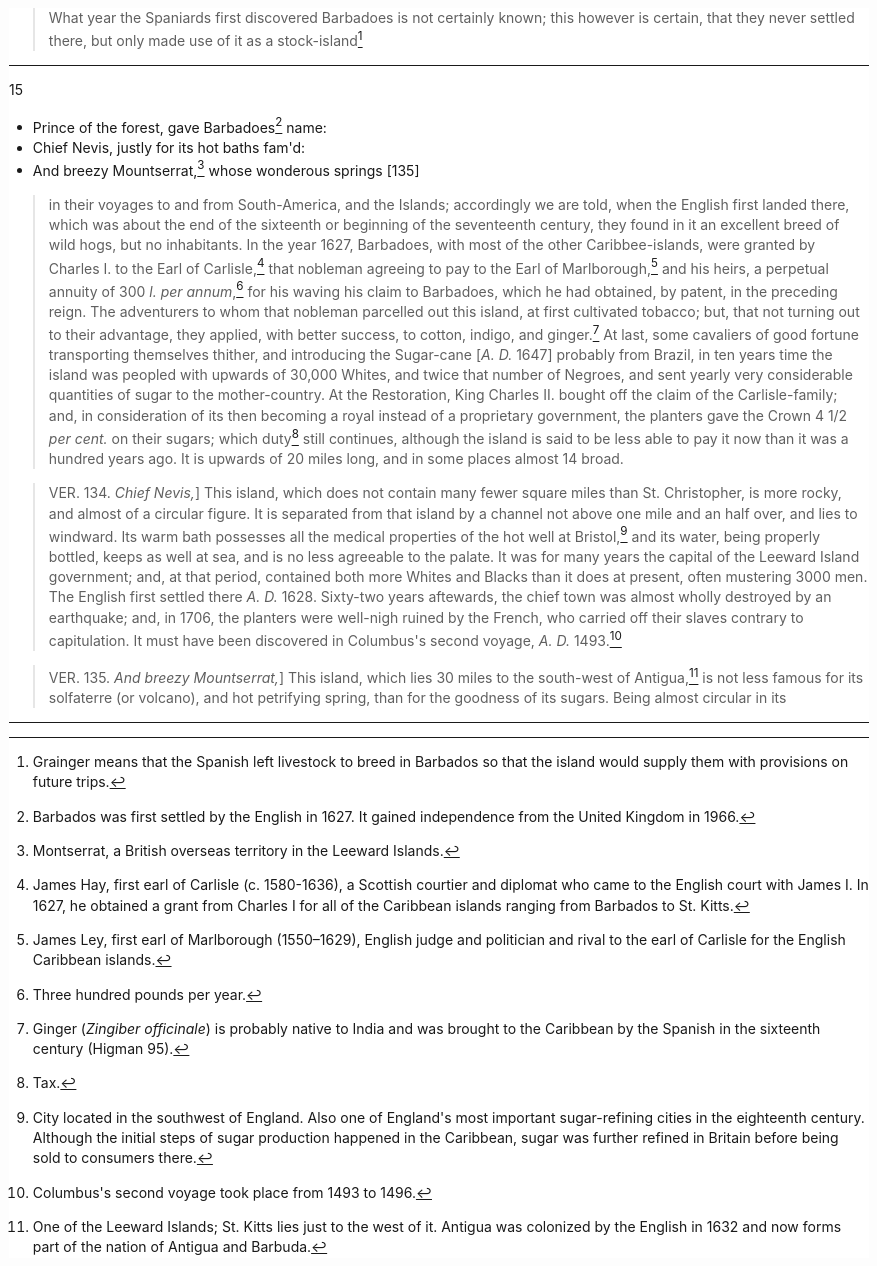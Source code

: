 > What year the Spaniards first discovered Barbadoes is not certainly known; this however is certain, that they never settled there, but only made use of it as a stock-island[^f14n6]

[^f14n1]: The nine muses of art, literature, and science.

[^f14n2]: *Ficus citrifolia*, also known as the wild banyan tree. It is the national tree of Barbados, and its native range includes Florida and the tropical Americas.  

[^f14n3]: Quintus Curtius Rufus (1st century CE), Roman historian and author of *Histories of Alexander the Great*.

[^f14n4]: John Milton (1606-1674) was an English poet and polemicist. Especially known for *Paradise Lost* (1667) and *Samson Agonistes* (1671). Grainger quotes here from *Paradise Lost* (9.1101-1110).  

[^f14n5]: Malabar is a region on the southwest coast of India (modern Kerala). Decan refers to the Deccan plateau, immediately to the east of Kerala. 

[^f14n6]: Grainger means that the Spanish left livestock to breed in Barbados so that the island would supply them with provisions on future trips. 

---


15

- Prince of the forest, gave Barbadoes[^f15n1] name:
- Chief Nevis, justly for its hot baths fam'd:
- And breezy Mountserrat,[^f15n2] whose wonderous springs [135]

>in their voyages to and from South-America, and the Islands; accordingly we are told, when the English first landed there, which was about the end of the sixteenth or beginning of the seventeenth century, they found in it an excellent breed of wild hogs, but no inhabitants. In the year 1627, Barbadoes, with most of the other Caribbee-islands, were granted by Charles I. to the Earl of Carlisle,[^f15n3] that nobleman agreeing to pay to the Earl of Marlborough,[^f15n4] and his heirs, a perpetual annuity of 300 *l. per annum*,[^f15n5] for his waving his claim to Barbadoes, which he had obtained, by patent, in the preceding reign. The adventurers to whom that nobleman parcelled out this island, at first cultivated tobacco; but, that not turning out to their advantage, they applied, with better success, to cotton, indigo, and ginger.[^f15n6] At last, some cavaliers of good fortune transporting themselves thither, and introducing the Sugar-cane [*A. D.* 1647] probably from Brazil, in ten years time the island was peopled with upwards of 30,000 Whites, and twice that number of Negroes, and sent yearly very considerable quantities of sugar to the mother-country. At the Restoration, King Charles II. bought off the claim of the Carlisle-family; and, in consideration of its then becoming a royal instead of a proprietary government, the planters gave the Crown 4 1/2 *per cent.* on their sugars; which duty[^f15n7] still continues, although the island is said to be less able to pay it now than it was a hundred years ago. It is upwards of 20 miles long, and in some places almost 14 broad.

>VER. 134. *Chief Nevis,*\] This island, which does not contain many fewer square miles than St. Christopher, is more rocky, and almost of a circular figure. It is separated from that island by a channel not above one mile and an half over, and lies to windward. Its warm bath possesses all the medical properties of the hot well at Bristol,[^f15n8] and its water, being properly bottled, keeps as well at sea, and is no less agreeable to the palate. It was for many years the capital of the Leeward Island government; and, at that period, contained both more Whites and Blacks than it does at present, often mustering 3000 men. The English first settled there *A. D.* 1628. Sixty-two years aftewards, the chief town was almost wholly destroyed by an earthquake; and, in 1706, the planters were well-nigh ruined by the French, who carried off their slaves contrary to capitulation. It must have been discovered in Columbus's second voyage, *A. D.* 1493.[^f15n9]

>VER. 135. *And breezy Mountserrat,*\] This island, which lies 30 miles to the south-west of Antigua,[^f15n10] is not less famous for its solfaterre (or volcano), and hot petrifying spring, than for the goodness of its sugars. Being almost circular in its 

[^f15n1]: Barbados was first settled by the English in 1627. It gained independence from the United Kingdom in 1966. 

[^f15n2]: Montserrat, a British overseas territory in the Leeward Islands.

[^f15n3]: James Hay, first earl of Carlisle (c. 1580-1636), a Scottish courtier and diplomat who came to the English court with James I. In 1627, he obtained a grant from Charles I for all of the Caribbean islands ranging from Barbados to St. Kitts.  

[^f15n4]: James Ley, first earl of Marlborough (1550–1629), English judge and politician and rival to the earl of Carlisle for the English Caribbean islands. 

[^f15n5]: Three hundred pounds per year.

[^f15n6]: Ginger \(*Zingiber officinale*\) is probably native to India and was brought to the Caribbean by the Spanish in the sixteenth century (Higman 95). 

[^f15n7]: Tax.

[^f15n8]: City located in the southwest of England. Also one of England's most important sugar-refining cities in the eighteenth century. Although the initial steps of sugar production happened in the Caribbean, sugar was further refined in Britain before being sold to consumers there. 

[^f15n9]: Columbus's second voyage took place from 1493 to 1496.

[^f15n10]: One of the Leeward Islands; St. Kitts lies just to the west of it. Antigua was colonized by the English in 1632 and now forms part of the nation of Antigua and Barbuda.

---


[^fvn1]: Historically, the West Indies is the region that includes the northern coast of South America, Central America, Mexico, Florida, the Bahamas, and the Greater and Lesser Antilles. We use the term Caribbean throughout this site to refer to the islands from Grenada through Cuba.
[^fvn2]: Grainger explains that because the Caribbean landscapes, flora, and fauna are so different from those of Europe, the region can give rise to new forms of poetry.
[^fvn3]: Poetic inspiration.
[^fvn4]: One of the georgic's principal aims was to teach the reader about agriculture and cultivation. Despite the fact that another of Grainger's goals was to help planters maximize their profits from sugar, which they depended upon enslaved labor to grow, Grainger also makes an appeal for the disinterested nobility and goodness of his poetic work.
[^fvn5]: The island of St. Christopher was known as Liamuiga by the indigenous Caribs who lived there. Columbus claimed it on behalf of Spain in 1493, and it was partitioned between the French and the English in the early seventeenth century, at which time it was primarily a tobacco colony. While the two countries exchanged control of the island several times during the seventeenth and eighteenth centuries, it was firmly under British control when Grainger left England in 1759 during the Seven Years' War (1756-1763). Grainger uses "St. Christopher," "Liamuiga," and "St. Kitts" interchangeably in the poem, but we have chosen to use "St. Kitts" on this site. St. Kitts has been part of the nation of St. Kitts and Nevis (also known as the Federation of St. Christopher and Nevis) since it gained independence from Great Britain in 1983. 
[^fvin1]: Agriculture, farming.
[^fvin2]: In the eighteenth century, improvement referred to the cultivation and development of lands for the purpose of making them more economically valuable. Increasingly, philosophers, government officials, and others also came to believe that there was a moral imperative for individuals to improve their land, since it could lead to increased crop and food production, which in turn would prevent famine and other social ills. Improvement was tied up with imperial agendas of dispossession as well, however: it was often argued that indigenous peoples did not improve their lands and therefore did not have an inherent legal right to ownership over them.
[^fvin3]: Grainger credits the authors who have influenced him the most on the subject of sugar cultivation. Jean Baptiste Labat (1663-1738) was a French missionary of the Dominican order who served as a priest and procurator in Martinique and Guadaloupe. He liberated the island of Martinique from British control in 1703. Later, he served as a professor of philosophy and mathematics in Nancy, France, and authored the *Nouveau voyage aux isles de l'Amerique* (1722). Samuel Martin (1694/5-1776) was an Antiguan-born British plantation owner and author of *Essay upon Plantership*, which was first published in Antigua around 1750 and then in several more editions before the end of the eighteenth century. The *Essay* contains Martin's recommendations for plantation management and covers topics ranging from the planting and harvesting of cane to the regulation of enslaved labor.
[^fvin4]: Instructive.  
[^fvin5]: Grainger also lists prior authors of classical and eighteenth-century georgic poems who have influenced him. Virgil or Publius Vergilius Maro (70-19 BCE) authored the *Eclogues*, the *Aeneid*, and the *Georgics*, which was a major influence on all neo-georgic poets of the eighteenth century. Hesiod (c. 700 BCE) was from the Greek village of Ascra in the Valley of the Muses on the eastern slope of Mt. Helicon. He was a contemporary of Homer and known for the *Theogony* and *Works and Days*, which is considered to have influenced Virgil's *Georgics*. John Philips (1676-1709) was an English poet and author of the georgic poem *Cyder* (1708). John Dyer (1699-1757) was a Welsh painter and poet and author of the georgic poem *The Fleece* (1757), which Grainger reviewed in the *Monthly Review* (April 1757).
[^fviin1]: A passage from the Roman poet and philosopher Lucretius' *De rerum natura* or *The Nature of Things*. One translation reads, "You I follow, Glory of the Greeks, and place my feet/Within your very footsteps. Not because I would compete/With you, but for the sake of love, because I long to follow/And long to emulate you" (Stallings).
[^fviin2]: A term of Grainger's invention. Building on his opening claim that the Caribbean would transform the face of poetry, Grainger simultaneously leans on a traditional mode (the georgic) and imagines a new form for it (West-India). It is worth considering what specifically about this poem makes it West Indian or Caribbean.
[^fviin3]: Grainger's mention of indigenous remedies refers in part to the botanical knowledge possessed by indigenous peoples of the Caribbean, but it also refers to the local knowledge that African and European transplants to the Caribbean developed as they learned about the new environment. In particular, Grainger uses the poem to display his knowledge of husbandry, medicine, and natural history. We have tried in our notes to identify the origins of the plants named by Grainger. While some of these plants do originate from the Caribbean and the Americas, others come from Africa, Europe, Asia, and other parts of the world. In many cases, these foreign plants were brought to the Caribbean purposefully, as individuals sought to transform their new homes by importing crops and commodities that could help them survive and profit.
[^fviin4]: Born in Scotland, Grainger was trained as a physician in Edinburgh, but he had significant literary ambitions dating back at least to the mid-1750s, when he settled in London. The sentence that closes his preface has long fascinated critics because it suggests a certain ambivalence about the aims and the form of the poem. Certainly, Grainger was aware that the inclusion of local knowledge and the proliferation of footnotes were unusual, and he anticipated criticism of his choices.  
[^fviin5]: Basseterre is the capital of St. Kitts.
[^f3n1]: Planting by the signs, also known as agricultural astrology, is a cultivation method that advises planting and harvesting crops based on moon phases and the astrological calendar.
[^f3n2]: The first four lines of the poem summarize the topics Grainger addresses in the four books of the poem. Book I introduces the reader to sugar cane and its cultivation; Book II concerns potential problems planters face in cultivating cane; Book III discusses the process of turning sugar cane into the final product of crystallized sugar; and Book IV deals with the management, treatment, and discipline of enslaved laborers.
[^f3n3]: Myrtle \(*Myrtus communis*\) is an aromatic shrub native to the Mediterranean region and associated with Venus, the goddess of love. Rather than a traditional invocation of the muse, *The Sugar-Cane* begins with a muse who has been wandering and in love. Indeed, Grainger married Daniel Matthew Burt, whom he met during his transatlantic voyage to St. Kitts and who was the daughter of one of the most prominent planter families of the island, in 1759. Their daughter Louise was born before he began composing the poem.
[^f3n4]: The Ascrean poet is Hesiod (c. 700 BCE), who was from the Greek village of Ascra in the Valley of the Muses on the eastern slope of Mt. Helicon (the sacred Mount). Contemporary of Homer and known for the *Theogony* and *Works and Days*, which is considered to have influenced Virgil's *Georgics*.
[^f3n5]: A country or farm laborer, a shepherd. A key figure in georgic poetry.
[^f3n6]: Maro is Virgil or Publius Vergilius Maro (70-19 BCE), author of the *Eclogues*, the *Aeneid*, and the *Georgics*. A major influence on Grainger and other neo-georgic poets of the eighteenth century.
[^f3n7]: Grainger is listing other eighteenth-century authors of georgic poems. Dyer is John Dyer (1699-1757), a Welsh painter and poet and author of *The Fleece* (1757), which Grainger reviewed in the *Monthly Review* (April 1757). Pomona's bard is John Philips (1676-1709), an English poet and author of the *Cyder* (1708). Pomona is the Roman goddess of fruit. Smart is Christopher Smart (1722-1771), an English poet and author of *The Hop-Garden* (1752). Sommerville is William Somerville (1675-1742), an English poet and author of *The Chace* (1735).
[^f4n1]: Well-being, happiness, prosperity.
[^f4n2]: According to Gilmore, Aurelius refers to George Thomas (c. 1694-1774), who was born to a planter family on the island of Antigua. Descended on his mother's side from Massachusetts Bay Governor John Winthrop, Thomas was a member of the Antiguan colonial assembly before he became governor of Pennsylvania (1738-1747). He was governor of the Leeward Islands from 1753 to 1766. Marcus Aurelius was the emperor of Rome from 161 to 180 CE. He was known both for his military campaigns against the Germanic tribes and for his philosophical *Meditations*.  
[^f4n3]: George III (1738-1820) was king of Britain from 1760 to 1820. The main is the ocean.
[^f4n4]: Lucan or Marcus Annaeus Lucanus (39-65 CE) was the nephew of Seneca the younger and the author of *The Civil War*. Gaius Plinius Secondus or Pliny the Elder (23-79 CE) was the author of *Historia Naturalis*. Arrian or Lucius Flavius Arrianus (86-160 CE) was the author of various short essays and histories, including *Bithyniaca*, *Parthica*, and what is known as *Affairs of Alexander*.
[^f4n5]: Pompey or Gnaeus Pompeius Magnus (106-48 BCE) was a member of the First Triumvirate. He defeated Mithridates, King of Pontus, and established military order in the eastern provinces of the Roman empire.
[^f4n6]: In this note, Grainger traces the movement of sugar cane from India to the Americas. Sugar cane (*Saccharum officinarum*) is most likely native to New Guinea, where it was first cultivated thousands of years ago and from where it began to be dispersed by human migrants around 8000 BCE. By the fourth to sixth centuries CE, sugar cane was being refined into crystallized sugar in India and Persia. From there, sugar cane and knowledge of sugar cultivation, processing, and refining traveled to the Mediterranean. The Spanish then transplanted sugar to the Americas and established plantations there (Columbus first brought sugar to the Caribbean in 1493).
[^f5n1]: As sugar cane grows, it forms segments called joints. Grainger is thus referring here to the growth of sugar cane.
[^f5n2]: Mediterranean coastline of North Africa that runs from modern Egypt to the Atlantic Ocean and includes parts of Morocco, Algeria, Tunisia, and Libya.
[^f5n3]: The Azores, Madeiras, Canary Islands, and Cape Verde Islands are groups of islands in the eastern Atlantic Ocean relatively close to the coasts of Europe and Africa. They often served as waystations for Europeans voyaging from Europe or Africa to the Americas. As Grainger remarks, sugar cane was introduced by the Spanish and Portuguese to these islands in the fifteenth century. The sugar plantations that were established there became models for the ones that were subsequently established in the Caribbean.
[^f5n4]: The "Errata" list at the end of *The Sugar-Cane* indicates that "lesser" (or "Lesser") should read "less" (or "Less"). The term Antilles refers to the islands of the Caribbean and is often used as a substitute for West Indies. The Greater Antilles are the large islands on the northwest end of the archipelago \(Cuba, Jamaica, Hispaniola, and Puerto Rico\). The Lesser Antilles (further split into the Windward and Leeward Islands) are the islands ranging from the Virgin Islands in the north to Grenada in the south. St. Kitts is one of the Leeward Islands in the Lesser Antilles.
[^f5n5]: King Ferdinand V of Castile and León and II of Aragon \(1452-1516\), husband of Queen Isabella of Castille and patron with Isabella of Columbus' 1492 voyage.
[^f5n6]: Hispaniola, the island that includes the modern nations of Haiti and the Dominican Republic.
[^f5n7]: Four pounds per hundredweight. A hundredweight \(equivalent to 112 lbs\) was a standard measure for commerce. £4 had the purchasing power of approximately forty days of wages for a skilled tradesman \(see http://www.nationalarchives.gov.uk/currency-converter/\).
[^f5n8]:  A dark brown, unrefined sugar that was typically the end product of the sugar-making process in the Caribbean. Often described as unrefined since it was usually processed further in Europe and lightened in color before being sold to consumers.
[^f5n9]: Historical term for the whole of Southeast Asia to the east of and including India.
[^f6n1]: Although Grainger calls muscovado silvery grey, it was actually a dark brown sugar. Muscovado was typically the end product of the sugar-making process in the Caribbean. It was often described as unrefined since it was usually processed further in Europe and lightened in color before being sold to consumers.
[^f6n2]: The wild red cedar is *Cedrela odorata*, an important timber tree found in Central and South America, as well as in the Caribbean. It is now considered vulnerable to extinction due to unsustainable levels of harvesting. The locust bean tree or carob tree (*Ceratonia siliqua*) is native to Mediterranean Europe, North Africa, the Middle East, and Turkey. It is the source of carob, which is often used today as a chocolate substitute.
[^f6n3]: Aggregate name for the colonies located along the northern coast of South America between the mouth of the Orinoco River (in modern Venezuela) and the mouth of the Amazon (in Brazil). Also included parts of Guyana, Suriname, and French Guiana. Colonizers included Portugal, France, the Netherlands, England, and Spain.
[^f6n4]: The Treaty of Breda (1667) concluded the Anglo-Dutch War between England, the Netherlands, France, and Denmark. The treaty formalized a major reorganization of colonial power, with the English taking control of New York, New Jersey, Antigua, and Montserrat; the Dutch gaining control of Surinam; and the French reclaiming Acadia in Atlantic Canada. Significantly for *The Sugar-Cane*, the treaty restored the French and British partition of St. Kitts.
[^f6n5]: Leeward is a nautical term meaning sheltered from the wind (i.e., downwind). The Leeward Islands include the British and US Virgin Islands, Anguilla, St. Martin, St. Barthélemy, Barbuda, St. Eustatius, Saba, St. Kitts, Nevis, Antigua, Montserrat, Guadeloupe, and Dominica.
[^f6n6]: Jamaica became an English colony in 1655. It gained its independence from the United Kingdom in 1962. 
[^f6n7]: Geoffrey Chaucer (1340-1400), author of *The Canterbury Tales*. Gilmore notes that Chaucer uses sugar twice in *The Canterbury Tales* and again in *Troilus and Criseyde*.
[^f6n8]: Boiling, cooking.
[^f6n9]: Pineda is Francisco Núñez de Pineda y Bascuñá (1607-1680), author of *Cautiverio feliz y razón individual de las guerras dilatadas del reino de Chile* (finished 1672).  
[^f6n10]: The white cedar is probably *Tabebuia heterophylla*, a timber tree widely distributed throughout the Caribbean. The Bermuda cedar (*Juniperus bermudiana*) is native to Bermuda and was used by early colonists as building material and fuel. By the 1830s, the ship-building industry had denuded Bermuda of most of its indigenous cedars. It is still a critically endangered species.  
[^f6n11]: By fish poison, Grainger is probably referring to ciguatera, a disease long associated with the consumption of predatory fish in the Caribbean. Ciguatera is a toxin produced by a marine microalgae called *Gambierdiscus toxicus*, and, like mercury, it becomes more concentrated in fish as they rise in the food chain. Symptoms of ciguatera include nausea, vomiting, and tingling fingers or toes. Symptoms usually go away in days or weeks but can last for years.
[^f7n1]: Cassia is probably *Cassia fistula*, commonly used as a purgative. It is likely native to India and Sri Lanka. Ceiba is the kapok or silk-cotton tree (*Ceiba pentandra*). The ceiba, whose native range is Mexico and the tropical Americas, can achieve a height of fifty meters. To the Maya, the ceiba was a sacred tree whose roots connected the underworld to the human and upper worlds.
[^f7n2]: The guava is a fruit from the small tree *Psidium guajava*, which is probably native to Central and South America but was naturalized throughout the Caribbean by the eighteenth century. Guaiac refers to *Guaiacum officinale* or *Guaiacum sanctum*, both of which have native ranges that include the Caribbean. In the eighteenth century, the guaiac tree also was known as lignum vitae ("wood of life") because it was used to treat a variety of diseases, including syphilis and yaws. It also was widely believed to be an abortifacient. Both *Guaiacum officinale* and *Guaiacum sanctum* are now endangered due to overexploitation and habitat loss.
[^f7n3]: Having the property of inducing or promoting perspiration.
[^f7n4]: Grainger is referring to parasitic worms (helminths) that live in the digestive tracts of humans and other animals. There are many such parasites, including tapeworms and roundworms. Worms were a major health concern in the eighteenth century, producing such physical effects as malnutrition and anemia, as well as cognitive problems.
[^f7n5]: Acosta is José de Acosta (1539-1600), a Jesuit theologian, philosopher, and missionary who traveled to and spent several years in Peru and Mexico. Chiefly known for his *Historia natural y moral de las Indias* (1590), one of the earliest and most comprehensive surveys of the Americas.
[^f8n1]: The shaddock and forbidden fruit are two kinds of citrus. The shaddock (*Citrus maxima*) is also known as the pomelo or pummelo. It is native to Southeast Asia and was known as the shaddock in the eighteenth century because it was supposedly brought to the Caribbean by an Englishman named Captain Shaddock. The forbidden fruit refers to species of citrus that are now virtually extinct. It is similar in taste to the orange and the shaddock, and it is closely related to the grapefruit (Higman 180).
[^f8n2]: Acajou refers to the cashew or cashewnut tree (*Anacardium occidentale*). Its native range is Trinidad to tropical South America. The fruit is caustic and was supposedly used by women in the eighteenth-century Caribbean as a chemical peel to remove freckles (Riddell 82-83; also see Grainger's note in Book IV, p. 132). Sabbaca refers to avocado (*Persea americana*), which probably originated in Central America. It then spread to the Caribbean in the aftermath of the Spanish conquest of Mexico. Avocado was an important part of the diets of the enslaved who had access to it: they harvested it from woodlands, versus growing it in provision grounds or gardens (Higman 158-160).
[^f8n3]: Antonio de Ulloa y de la Torre-Giral (1716-1795) was a colonel and naval officer of the Spanish navy, as well as an explorer and scientist. He participated in a geodesic mission to the equator in Peru to measure the earth's true shape. After the mission was completed, Ulloa co-authored with Jorge Juan the *Relación histórica del viage a la América meridional* (1748).
[^f8n4]: There are multiple varieties of avocado. The one that Grainger identifies as bearing a green fruit may be *Persea americana* var. *americana*, also known as the West Indian avocado. The one that Grainger identifies as growing chiefly in Mexico may be *Persea americana* var. *drymifolia*, also known as the Mexican avocado.
[^f8n5]: Of the nature of butter; buttery.
[^f8n6]: Hans Sloane (1660-1753) was an Irish physician, naturalist, and collector who traveled to Jamaica in 1687 with Christopher Monck, second duke of Albemarle and newly appointed governor of Jamaica. During his stay in Jamaica, Sloane amassed an extensive collection of natural specimens, including plants, that later served as the basis for his natural history, *A voyage to the islands Madera, Barbados, Nieves, S. Christophers and Jamaica* (1707, 1725). Sloane also succeeded Isaac Newton as president of the Royal Society in 1727. Upon his death, he bequeathed his extensive collections, which he had made considerable additions to after returning from Jamaica, to the British nation. These served as the founding collections of the British Museum, the British Library, and the Natural History Museum in London.
[^f8n7]: This is a pear known today as the jargonelle pear (*Pyrus communis* 'Jargonelle'). It is one of the oldest pears in cultivation.
[^f8n8]: Anise wood. The leaves of some varieties of avocado give off a scent of anise when crushed.
[^f9n1]: The dog star is another name for Sirius, the brightest star in the constellation Canis Major. Sirius rises in conjunction with the sun from July 3 to August 11, which are known as the "dog days" of summer.
[^f9n2]: Sugar cane turns yellow when it is ripe.
[^f9n3]: Gilmore defines after-offspring as second-growth cane that sprouts from the stumps once first-growth stalks have been cut and harvested (also known as "ratoon cane").
[^f9n4]: Tempé is the name of a valley in Thessaly located between Mounts Olympus and Ossa; it also can be used as a general name for a beautiful valley or rural spot. In Greek mythology, Pan is god of flocks and herds and is usually represented with the horns, ears, and legs of a goat on the body of a man. Pan lived in Arcadia, an idealized, utopian place in mythology and literature.  
[^f9n5]: John of Gaunt describes England as "A precious stone, set in the silver sea" in Shakespeare's *Richard II* (2.1.46).
[^f9n6]: Seventeenth north latitude, one of the coordinates for St. Kitts.
[^f9n7]: Christopher Columbus (1451-1506), a Genoese-born explorer. The purpose of his famed 1492 voyage was to discover a western route to Asia. He set sight on the island of Guanahani (in the Bahamas) on October 12. Columbus completed four voyages to the Americas during his lifetime. 
[^f9n8]: Grainger may be referring to the legend that St. Christopher, whose name means "Christ carrier," once carried Jesus in the form of a child across a river. Mount Misery was the name used by Europeans for the main volcanic mountain on St. Kitts. It was renamed Mt. Liamuiga when St. Kitts and Nevis became independent.  
[^f9n9]: Grainger is referring to Thomas Templeman's *A New Survey of the Globe: Or, an Accurate Mensuration of all the...Countries...in the World* (1729).
[^f10n1]: City and province in central Sicily.
[^f10n2]: Grainger refers here to enslaved persons running away from plantations and taking advantage of the rough terrain near Mt. Liamuiga to evade re-capture. A solfaterre is a volcano.  
[^f10n3]: Tobacco, indigo, coffee, and cotton were major agricultural commodities in the eighteenth-century Caribbean. Tobacco (*Nicotiana tabacum*) is native to the Americas. Indigo (genus *Indigofera*) is found in tropical regions throughout the world. Various species are used in the production of blue dye. Commercial cotton (genus *Gossypium*) is produced from several different species, some of which are native to the Old World and others of which are native to the New World. Coffee is made from the roasted seeds of the genus *Coffea*. *Coffea arabica*, the most widely cultivated species, is native to northeast tropical Africa.
[^f10n4]: King James was King James II of England and Ireland and James VII of Scotland (1633–1701). Son of Charles I, James II became king of England after the death of his brother, Charles II. He was the last Roman Catholic king of England and abdicated in 1688 during the Glorious Revolution. 
[^f10n5]: Also Treaty of Rijswijk, signed in 1697 and named after the Dutch city in which it was signed. The treaty ended the Nine Years' War (1689-1697), in which Louis XIV's France faced a grand coalition of England, the Holy Roman Empire, the Dutch, and Spain. The treaty confirmed the effective disappearance of Spain as a maritime and continental power.
[^f10n6]: Martinico. Spanish name for the island of Martinique, the northernmost of the Windward Islands. Now an overseas department of France.  
[^f10n7]: The Treaty of Utrecht (1713) was part of the general settlement ending the War of Spanish Succession (1701-1714). The treaty confirmed Philip V as King of Spain but required him to abandon his claim to the French throne. Additional provisions included the Spanish forfeiture of Gibraltar and Minorca to the British and the French forfeiture of claims to Newfoundland, Nova Scotia, and Prince Rupert's Land in northern Canada. The French also had to give the formerly partitioned St. Kitts entirely to the British. The British received the Asiento as well, a monopoly contract to supply the Spanish Americas with enslaved Africans.  
[^f11n1]: Persephone, queen of the underworld.
[^f11n2]: Roman God of the underworld who abducted Proserpine and made her his queen. 
[^f11n3]: Loose and clay-like soil beneficial for cultivation.
[^f11n4]: Marl is an earthy deposit, typically loose and consisting chiefly of clay mixed with calcium carbonate, used to improve the texture of sandy or light soil.
[^f11n5]: Colonists worried about their skin color changing in tropical climates since they believed that it signified racial identity.  
[^f12n1]: Poetic term for a ship or vessel. 
[^f12n2]: The Muses.
[^f13n1]: Refers to magnetic declination, the deviation of a compass needle from true north. 
[^f13n2]: King Ferdinand II of Aragon.
[^f13n3]: Recompense, reward, gift.
[^f13n4]: Count Sherley (1565-1635?), English adventurer and diplomat who led ill-fated expeditions against the Portuguese in Cape Verde and against the Spanish in Jamaica. He later went to Persia to engineer an alliance against the Turks. 
[^f13n5]: St. Jago de la Vega (or Santiago de la Vega) was the capital of Jamaica under Spanish colonial rule and then under English colonial rule until the late nineteenth century (the English renamed it "Spanish Town"). It lies just west of Kingston, the current capital of Jamaica.  
[^f13n6]: Oliver Cromwell (1599-1658), lord protector of England, Scotland, and Ireland (1653-1658). One of the leaders of the English Civil War and a signatory to Charles I's death warrant. In 1655, he launched what was known as the Western Design with the intention of dislodging Spanish power in the Caribbean and establishing an English presence there. English forces first tried to conquer Hispaniola and failed, but they did succeed in expelling the Spanish from Jamaica in 1655. Cromwell died in 1658, and his remains were exhumed in 1661, at which time he was posthumously "executed."
[^f13n7]: Charles II (1630-1685), king of England, Scotland, and Ireland. Son of Charles I (1600-1649) and brother of James II (1633-1701). He became king after the rule of Oliver Cromwell and the restoration of the British monarchy in 1660.
[^f13n8]: Thomas Modyford, first baronet (c. 1620-1679), served as governor of Jamaica from 1664 to 1669.
[^f16n1]: Earth, lands.  
[^f16n2]: Refers to William III (1650-1702), king of England, Scotland, and Ireland and prince of Orange, and Queen Anne (1665-1714), queen of England, Scotland, and Ireland. They ascended to the throne after the abdication of James II at the end of the Glorious Revolution (1688-1689).  
[^f16n3]: Thomas Warner (c.1580-1649), English settler and colonial governor. Was in Guiana from 1620 to 1622 before returning to England. In 1624, he settled in St. Kitts, where he established tobacco plantations and formed an alliance with the French against the Caribs. He was named Governor of St. Kitts for life by the Earl of Carlisle in 1629.
[^f17n1]: Also bill-hook. Cutlass used for cutting cane.
[^f18n1]: Turn into sugar.  
[^f18n2]: A wane is a large open vehicle or wagon drawn by horses or oxen and used to carry heavy loads, especially of agricultural produce.  
[^f18n3]: Lime was used in Grainger's time to refine sugar: when boiled with sugar, lime precipitates impurities.  
[^f19n1]: The \"Errata\" list at the end of *The Sugar-Cane* indicates that this comma should be removed.  
[^f19n2]: Fleur-de-lis, a lily-shaped ornament that symbolizes France.  
[^f19n3]: France.
[^f20n1]: Copper pots used for boiling cane juice.
[^f20n2]: Constructed of interlaced branches and stakes. 
[^f20n3]: According to Gilmore, a Latinized name that refers to the town of Dorchester in the southern English county of Dorset. 
[^f20n4]: Dried cattle feed (e.g. hay).  
[^f20n5]: One of the most important food crops for enslaved persons in the Caribbean. There are several reasons yams (genus *Discorea*) became important to Afro-Caribbean diets: yam crop yields are high, yams are easily stored, and they can be prepared in several different ways. Just as crucially, yams formed a part of West African diets long before the commencement of the slave trade. As a result, slave traders often shipped large quantities of yams on trans-Atlantic voyages to feed the people on board, and yams accompanied Africans to the Americas, where they were able to continue cultivating them. Although there is one South American species of yam (*Dioscorea trifida*) that was transplanted to the Caribbean by Amerindians and consumed by subsequent inhabitants of the region, more widely used species in the colonial period included *Dioscorea cayenensis*, which is native to West Africa, and *Dioscorea alata*, which is native to Southeast Asia but had been introduced to the west coast of Africa by the Portuguese and Spanish by the sixteenth century (Higman 72-81).    
[^f20n6]: Watermelon \(*Citrullus lanatus*\) is native to Egypt, Ethiopia, Libya, and Sudan.  
[^f21n1]: Roasting and boiling are two of the easiest ways to prepare yams and were thus two methods commonly employed by the enslaved. In the eighteenth-century Caribbean, enslaved persons also regularly prepared yams by following the long-established West African practice of pounding them with a mortar and pestle until they formed a paste that could be rolled into small balls. Pounded yams were sometimes known as *fufu*, a term derived from the Twi and Ga-Adangme languages that also applied to pounded plantain and cassava (Higman 78-81).
[^f21n2]: A region on the west coast of Africa that served as a center of the Atlantic slave trade. Although its precise borders are difficult to pinpoint, it ranged from Sierra Leone to Liberia, Côte d'Ivoire, Ghana, Togo, Benin, Nigeria, and Cameroon. It should not be confused with the modern nation of Guinea. It is important to note that European names for African places and ethnicities were imprecise. Slave traders and planters often identified enslaved individuals by their ports of embarkation (for example, Minnah, Papaw, and Coromantin), even though Africans may have identified themselves by their villages or districts of origin instead. 
[^f22n1]: The prevailing wind patterns that eighteenth-century navigators used to sail their ships around the world. In the North Atlantic, the trade winds blow westerly from the coast of Africa just above the equator to the Caribbean and northeasterly from Florida up the coast of North America and toward Europe.
[^f22n2]: Domains.
[^f22n3]: A gathering of stems or stalks.
[^f23n1]: In the eighteenth century, improvement referred to the cultivation and development of lands for the purpose of making them more economically valuable. Increasingly, philosophers, government officials, and others also came to believe that there was a moral imperative for individuals to improve their land, since it could lead to increased crop and food production, which in turn would prevent famine and other social ills. Improvement was tied up with imperial agendas of dispossession as well, however: it was often argued that indigenous peoples did not improve their lands and therefore did not have a right to continue using and living on them. 
[^f23n2]: Jethro Tull (b. 1674-d. 1741) was an English agricultural innovator and writer who was known for authoring the work *Horse-Hoeing Husbandry* (1731).  
[^f24n1]: Range of vision.
[^f24n2]:  Virgil was born in the Italian provice of Mantua.
[^f25n1]: King of Thessalian Hellas and the father of Phoenix, one of Achilles's Myrmidons.
[^f25n2]: The Greek goddess of wisdom and good counsel; often the personification of justice and the interpreter of the gods' will.
[^f25n3]: Gilmore identifies this quotation as an adaptation from Edward Young's *The Universal Passion. Satire III. To the Right Honourable Mr. Dodington* (1).
[^f25n4]: Pierre-Louis Moreau de Maupertuis (1698-1759), French mathematician, biologist, and astronomer who led an expedition to northern Finland to measure the length of a degree along the meridian.
[^f26n1]: Creatures in Greek mythology depicted as winged women or birds with women's faces.
[^f27n1]: Probably *Gecarcinus ruricola*, also known as the black land crab. One of several species of terrestrial or land crabs, the black land crab lives in damp and shaded forest areas inland and migrates in large numbers to the sea to breed. It is one of the most commonly exploited land crabs for human consumption in the Caribbean. Eighteenth-century observers were often fascinated by the mass migration of land crabs.  
[^f27n2]: A family of crested lizards (order Squamata, suborder Sauria). More than seven hundred species have been identified; they are found principally in the temperate and tropical Americas. Their flesh and eggs are valued for food.  
[^f27n3]: *Lues venerea* was the medical term used for syphilis (also commonly known by the British as the "French pox").  
[^f27n4]: The American alligator, *Alligator mississippiensis*.  
[^f27n5]: *Cholera morbus* is used in modern medicine to describe the water-borne disease caused by *Vibrio cholerae*. In the eighteenth century, however, it described a variety of illnesses with symptoms like diarrhea, vomiting, dehydration, and abdominal pain. 
[^f27n6]: May be the berries from the blue mahoe (*Hibiscus elatus*), a tree whose native range is Cuba and Jamaica. Also naturalized to other parts of the Caribbean; now the national tree of Jamaica.  
[^f28n1]: Nymphs of springs, rivers, and lakes in Greek mythology.  
[^f28n2]: Fugitive, fleeting, transient.  
[^f29n1]: Also known as bearded fig or the wild banyan tree (*Ficus citrifolia*).  
[^f29n2]: The Biblical flood of Noah's time. 
[^f29n3]: An alternate name for the Greek god Apollo and used in contexts where Apollo is identified with the sun.  
[^f29n4]: Tree ferns are primitive plants that belong to the order Cyatheales. Grainger may have been referencing *Cyathea arborea*, sometimes known as the West Indian treefern, which can grow up to nine meters tall.  
[^f30n1]: The enslaved generally were provided with a coarse brown linen known as osnaburg.  
[^f30n2]: In Greco-Roman mythology, Iris was the daughter of the Titan Thaumas and the Oceanid Electra; she is sometimes cited as the wife of Zephyrus, the west wind. Her name in Greek means rainbow. The goddess Juno took her to serve as her handmaid.  
[^f30n3]: Peleus' son is Achilles. In Book 18 of the *Iliad*, the god Hephaestus forges an elaborate shield for Achilles to replace the armor that was lost when Hector killed Patroclus.    
[^f30n4]: In Greek mythology, one of a race of one-eyed giants who forged thunderbolts for Zeus.  
[^f31n1]: Alpha Canis Minoris, the brightest star in the constellation Canis Minor.  
[^f31n2]: Leo is the fifth sign of the zodiac; the sun enters it in mid-July and exits it in mid-August.  
[^f31n3]: The pineapple (*Ananas comosus*) originated in Central or South America. It was brought by Amerindians to the Caribbean (Higman 188).  
[^f31n4]: Refers to Sagittarius, the southern zodiacal constellation depicted as a centaur aiming an arrow; popularly known as the Archer. By "the arrow's deadening power," Grainger means the November cold. Sagittarius is the ninth sign of the zodiac; the sun enters it in mid-November and exits it in mid-December.  
[^f31n5]: Members of the genus *Citrus*. Citus fruits originated in Southeast Asia and spread from there to the Mediterranean and Spain. Columbus brought sour oranges (*Citrus aurantium*), sweet oranges (*Citrus sinensis*), limes (*Citrus aurantifolia*), and citrons (*Citrus medica*) to the Caribbean. He probably also carried lemons (*Citrus limon*) (Higman 175). 
[^f31n6]: Plantains \(family Musaceae\) are closely related to the banana, and they both formed an important part of the diets of the enslaved (although plantains were more important than bananas). Wild species of plantain and banana originated from and were first cultivated in ancient Southeast Asia, but cultivated species reached Africa in prehistoric times. They were then introduced to Spain by the tenth century and the Canary Islands by the fifteenth. They subsequently were introduced to the Caribbean by the Spanish (Higman 134).  
[^f31n7]: Capricorn is the tenth sign of the zodiac; the sun enters it in mid-December and exits it in mid-January.  
[^f31n8]: Aquarius is the eleventh sign of the zodiac; the sun enters it in mid-January and exits it in mid-February.  
[^f31n9]: *Annona cherimola*, a fruit that originated in South America and is perhaps native to Ecuador.  
[^f31n10]: *Bromelia pinguin*. Its native range is Mexico and the tropical Americas.  
[^f32n1]: The pointed ends of the crescent moon are sometimes referred to as its horns. Grainger thus means that six moons or months must pass.  
[^f33n1]: Roman god of the sea.  
[^f34n1]: Aries is the first sign of the zodiac; the sun enters it in mid-March and exits it in mid-April. The Bull refers to the zodiacal sign of Taurus, which is the second sign of the zodiac; the sun enters it in mid-April and exits it in mid-May.  
[^f34n2]: The Virgin names Virgo, the sixth sign of the zodiac; the sun enters it in mid-August and exits it in mid-September.  
[^f34n3]: Refers to nymphs of the ocean ("main").    
[^f34n4]: Libra is the seventh sign of the zodiac; the sun enters it in mid-September and exits it in mid-October.  
[^f34n5]: Cane stalks often provided cattle with feed.  
[^f34n6]: In the Caribbean, seasons are generally divided into wet and dry, versus the four seasons commonly known in temperate zones.  
[^f35n1]: Logwood is the commericial product of a tree (*Haematoxylum campechianum*) indigenous to Belize and the southeastern coast of the Gulf of Campeche and the Yucatan Peninsula in Mexico. A source of the dye substance haematoxylin, which produces blue, red, and purple colors.  
[^f35n2]: The flux is a general term for gastrointestinal disorders like dysentery (also known as the "bloody flux"). Dysentery remained a major public health concern throughout the eighteenth and nineteenth centuries. Endemial means endemic or habitually present in a certain country or area.  
[^f35n3]: Grainger refers here to the physic nut plant (*Jatropha curcas*), which is often conflated with the castor oil plant (*Ricinus communis*). The physic nut tree is native to the tropical Americas. It is toxic to human beings and livestock and was often used as a purgative in the eighteenth century. The castor oil plant is probably native to northeastern Africa.  
[^f35n4]: Among the later Greeks and Romans, a name for the nomadic peoples of the Syro-Arabian desert; also used as a synonym for Arab and Muslim peoples.  
[^f35n5]: Having the power to produce vomiting. 
[^f35n6]: John Ray (1627-1705), English naturalist and botanist. Author of *Historia plantarum* (1686-1704), a three-volume encyclopedia of plants cataloging 18,600 species.  
[^f35n7]: The walnut (*Juglans regia*) has a native range stretching from the Balkan Peninsula to Iran. The almond (*Prunus dulcis*) is primarily native to western Asia. 
[^f35n8]: The bellyache bush (*Jatropha gossypiifolia*) has a native range that includes Mexico and the tropical Americas.  
[^f35n9]: Prior to the eighteenth century, melancholy was understood within the framework of humoral theories of the body (articulated by Aristotle, Galen, and Hippocrates) as a disease caused by an excess of "black bile" and characterized by such emotions as fear or sadness without explicit cause. Use of the term had expanded by the time of Grainger's writing to speak more generally of physiological disturbance, listlessness, or dejection.  
[^f36n1]: Colic or painful stomach contractions.
[^f36n2]: Probably the sweet acacia (*Acacia farnesiana*), also known as the West Indian black-thorn. 
[^f36n3]: Jewry, stiff-neck'd race. The book of Exodus contains a passage referring to Israelites as a "stiff-necked people" (32:9). The passage refers to the refusal of those accompanying Moses out of Egypt to give up their worship of idols. Yet the passage also has been cited by those seeking to characterize the Jewish people as obstinate for refusing to accept Christianity.  
[^f36n4]: Refers to any of a number of shrubs belonging to the genus *Ligustrum*. Native to Europe, North Africa, and Asia; commonly used for hedging. Some species are invasive.
[^f36n5]: Grampia's piny hills. The Grampian Mountains in Scotland.
[^f36n6]: *Caesalpinia pulcherrima*, a shrub that produes showy orange and yellow flowers with red stamens. It was known in the colonial period as *Poinciana pulcherrima*, Barbados Pride, and peacock flower, among other names, most referring to the plant's beauty (the Latin word *pulcher* means beauty). From the seventeenth century, Europeans reported that it was being used by Amerindian and African women in the Americas as an abortifacient: Maria Sibylla Merian (1647-1717), a Dutch naturalist and artist who traveled to Surinam in the seventeenth century, also claimed that women used the plant to induce abortions because they did not want to give birth to children who would be enslaved (2.124-125). The origins of the plant are unclear: some botanists believe it to be native to Asia and an early introduction to the Caribbean, while others believe it to be native to the tropical Americas.   
[^f36n7]: Joseph Pitton de Tournefort (1656-1708), French physician and botanist, author of *Éléments de botanique* (1694).
[^f36n8]: Refers to the eastern part of the Mediterranean. 
[^f36n9]: Ulcers, usually of the mouth. 
[^f36n10]: General Philippe de Lonvilliers, chevalier de Poincy (1584-1660), governor of the French Antilles from 1647 to 1660.  
[^f36n11]: The genus *Senna* contains various plants native to the Old and New World tropics that have laxative effects.  
[^f36n12]: Grainger means that the plant is good for the stomach (stomachic), that it produces flatulence (carminative), and that it induces menstrual flow (emmenagogue).  
[^f36n13]: Peacock's tail.
[^f36n14]: Another common name for *Caesalpinia pulcherrima* because it was frequently used as a flowering barrier fence.  